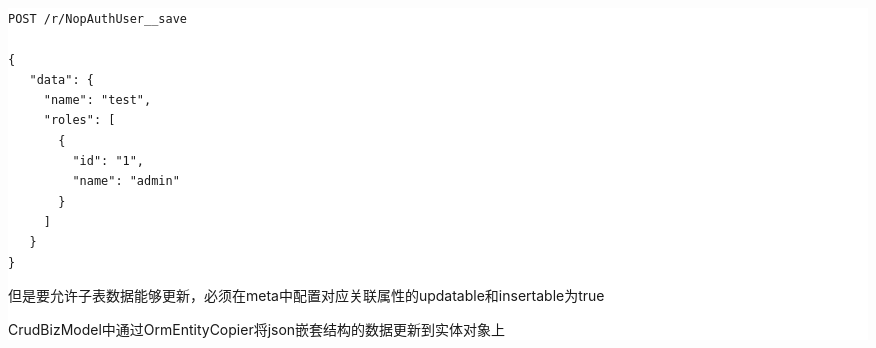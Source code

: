 ```
POST /r/NopAuthUser__save

{
   "data": {
     "name": "test",
     "roles": [
       {
         "id": "1",
         "name": "admin"
       }
     ]
   }
}
```

但是要允许子表数据能够更新，必须在meta中配置对应关联属性的updatable和insertable为true

CrudBizModel中通过OrmEntityCopier将json嵌套结构的数据更新到实体对象上
